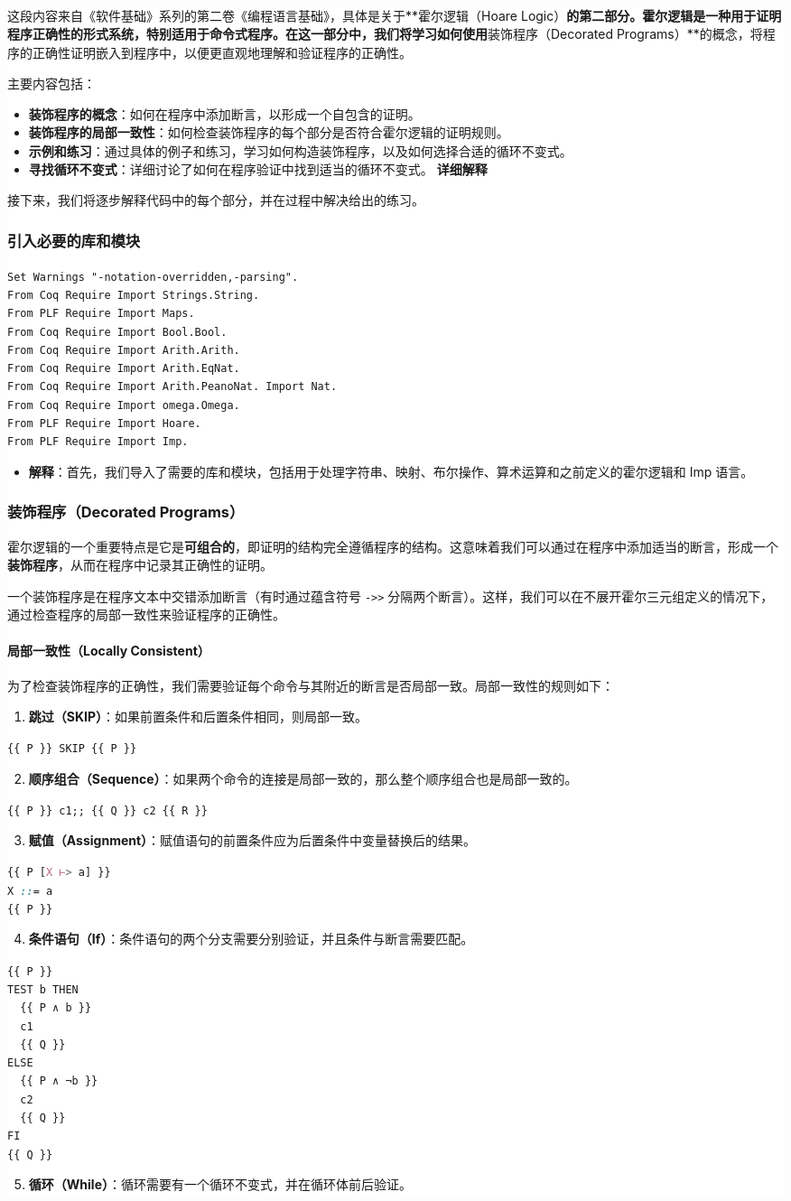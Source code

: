 这段内容来自《软件基础》系列的第二卷《编程语言基础》，具体是关于**霍尔逻辑（Hoare Logic）**的第二部分。霍尔逻辑是一种用于证明程序正确性的形式系统，特别适用于命令式程序。在这一部分中，我们将学习如何使用**装饰程序（Decorated Programs）**的概念，将程序的正确性证明嵌入到程序中，以便更直观地理解和验证程序的正确性。

主要内容包括：

- **装饰程序的概念**：如何在程序中添加断言，以形成一个自包含的证明。
- **装饰程序的局部一致性**：如何检查装饰程序的每个部分是否符合霍尔逻辑的证明规则。
- **示例和练习**：通过具体的例子和练习，学习如何构造装饰程序，以及如何选择合适的循环不变式。
- **寻找循环不变式**：详细讨论了如何在程序验证中找到适当的循环不变式。
**详细解释**

接下来，我们将逐步解释代码中的每个部分，并在过程中解决给出的练习。

### 引入必要的库和模块

```coq
Set Warnings "-notation-overridden,-parsing".
From Coq Require Import Strings.String.
From PLF Require Import Maps.
From Coq Require Import Bool.Bool.
From Coq Require Import Arith.Arith.
From Coq Require Import Arith.EqNat.
From Coq Require Import Arith.PeanoNat. Import Nat.
From Coq Require Import omega.Omega.
From PLF Require Import Hoare.
From PLF Require Import Imp.
```

- **解释**：首先，我们导入了需要的库和模块，包括用于处理字符串、映射、布尔操作、算术运算和之前定义的霍尔逻辑和 Imp 语言。
### 装饰程序（Decorated Programs）

霍尔逻辑的一个重要特点是它是**可组合的**，即证明的结构完全遵循程序的结构。这意味着我们可以通过在程序中添加适当的断言，形成一个**装饰程序**，从而在程序中记录其正确性的证明。

一个装饰程序是在程序文本中交错添加断言（有时通过蕴含符号 `->>` 分隔两个断言）。这样，我们可以在不展开霍尔三元组定义的情况下，通过检查程序的局部一致性来验证程序的正确性。

#### 局部一致性（Locally Consistent）

为了检查装饰程序的正确性，我们需要验证每个命令与其附近的断言是否局部一致。局部一致性的规则如下：

1. **跳过（SKIP）**：如果前置条件和后置条件相同，则局部一致。
```css
{{ P }} SKIP {{ P }}
```
2. **顺序组合（Sequence）**：如果两个命令的连接是局部一致的，那么整个顺序组合也是局部一致的。
```css
{{ P }} c1;; {{ Q }} c2 {{ R }}
```
3. **赋值（Assignment）**：赋值语句的前置条件应为后置条件中变量替换后的结果。
```css
{{ P [X ⊢> a] }}
X ::= a
{{ P }}
```
4. **条件语句（If）**：条件语句的两个分支需要分别验证，并且条件与断言需要匹配。
```css
{{ P }}
TEST b THEN
  {{ P ∧ b }}
  c1
  {{ Q }}
ELSE
  {{ P ∧ ¬b }}
  c2
  {{ Q }}
FI
{{ Q }}
```
5. **循环（While）**：循环需要有一个循环不变式，并在循环体前后验证。
```css
```